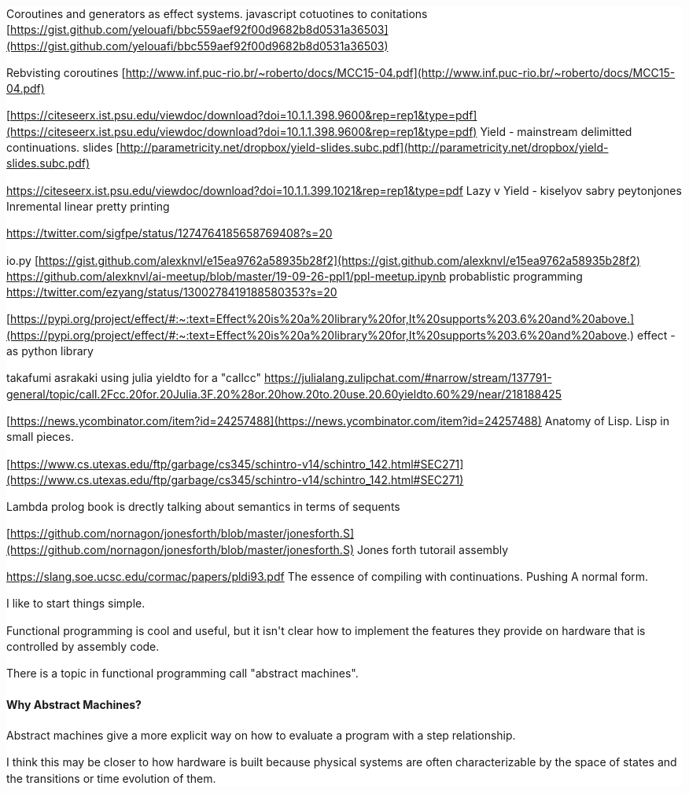 Coroutines and generators as effect systems. javascript cotuotines to conitations [https://gist.github.com/yelouafi/bbc559aef92f00d9682b8d0531a36503](https://gist.github.com/yelouafi/bbc559aef92f00d9682b8d0531a36503)

Rebvisting coroutines [http://www.inf.puc-rio.br/~roberto/docs/MCC15-04.pdf](http://www.inf.puc-rio.br/~roberto/docs/MCC15-04.pdf)

[https://citeseerx.ist.psu.edu/viewdoc/download?doi=10.1.1.398.9600&rep=rep1&type=pdf](https://citeseerx.ist.psu.edu/viewdoc/download?doi=10.1.1.398.9600&rep=rep1&type=pdf) Yield - mainstream delimitted continuations. slides [http://parametricity.net/dropbox/yield-slides.subc.pdf](http://parametricity.net/dropbox/yield-slides.subc.pdf)

https://citeseerx.ist.psu.edu/viewdoc/download?doi=10.1.1.399.1021&rep=rep1&type=pdf
Lazy v Yield - kiselyov sabry peytonjones
Inremental linear pretty printing

https://twitter.com/sigfpe/status/1274764185658769408?s=20

io.py [https://gist.github.com/alexknvl/e15ea9762a58935b28f2](https://gist.github.com/alexknvl/e15ea9762a58935b28f2)
https://github.com/alexknvl/ai-meetup/blob/master/19-09-26-ppl1/ppl-meetup.ipynb probablistic programming
https://twitter.com/ezyang/status/1300278419188580353?s=20

[https://pypi.org/project/effect/#:~:text=Effect%20is%20a%20library%20for,It%20supports%203.6%20and%20above.](https://pypi.org/project/effect/#:~:text=Effect%20is%20a%20library%20for,It%20supports%203.6%20and%20above.) effect - as python library

takafumi asrakaki using julia yieldto for a "callcc"
https://julialang.zulipchat.com/#narrow/stream/137791-general/topic/call.2Fcc.20for.20Julia.3F.20%28or.20how.20to.20use.20.60yieldto.60%29/near/218188425


[https://news.ycombinator.com/item?id=24257488](https://news.ycombinator.com/item?id=24257488) Anatomy of Lisp. Lisp in small pieces.

[https://www.cs.utexas.edu/ftp/garbage/cs345/schintro-v14/schintro_142.html#SEC271](https://www.cs.utexas.edu/ftp/garbage/cs345/schintro-v14/schintro_142.html#SEC271)

Lambda prolog book is drectly talking about semantics in terms of sequents

[https://github.com/nornagon/jonesforth/blob/master/jonesforth.S](https://github.com/nornagon/jonesforth/blob/master/jonesforth.S) Jones forth tutorail assembly

https://slang.soe.ucsc.edu/cormac/papers/pldi93.pdf The essence of compiling with continuations. Pushing A normal form.

I like to start things simple.

Functional programming is cool and useful, but it isn't clear how to implement the features they provide on hardware that is controlled by assembly code.

There is a topic in functional programming call "abstract machines". 

#### Why Abstract Machines?

Abstract machines give a more explicit way on how to evaluate a program with a step relationship.

I think this may be closer to how hardware is built because physical systems are often characterizable by the space of states and the transitions or time evolution of them.
